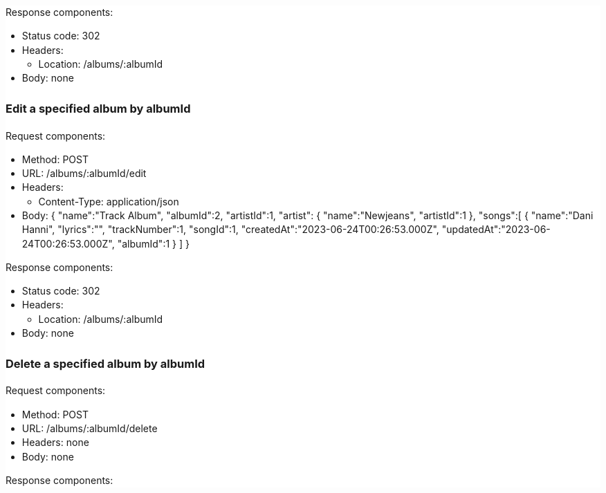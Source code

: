 
Response components:

- Status code: 302
- Headers:
    - Location: /albums/:albumId
- Body: none

### Edit a specified album by albumId

Request components:

- Method: POST
- URL: /albums/:albumId/edit
- Headers:
    - Content-Type: application/json
- Body: {
    "name":"Track Album",
    "albumId":2,
    "artistId":1,
    "artist":
        {
        "name":"Newjeans",
        "artistId":1
        },
    "songs":[
        {
        "name":"Dani Hanni",
        "lyrics":"",
        "trackNumber":1,
        "songId":1,
        "createdAt":"2023-06-24T00:26:53.000Z",
        "updatedAt":"2023-06-24T00:26:53.000Z",
        "albumId":1
        }
    ]
}

Response components:

- Status code: 302
- Headers:
    - Location: /albums/:albumId
- Body: none

### Delete a specified album by albumId

Request components:

- Method: POST
- URL:  /albums/:albumId/delete
- Headers: none
- Body: none

Response components:
